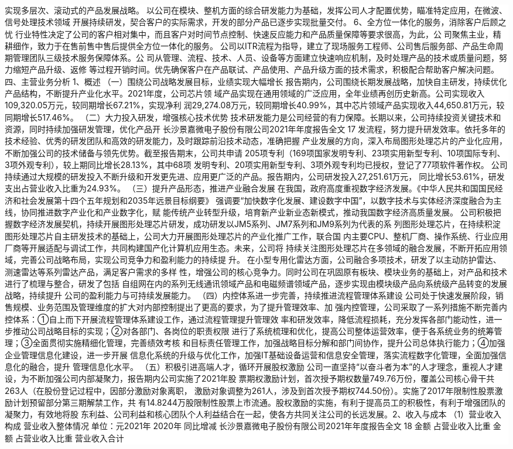 实现多层次、滚动式的产品发展战略。
以公司在模块、整机方面的综合研发能力为基础，发挥公司人才配置优势，瞄准特定应用，在微波、信号处理技术领域
开展持续研发，契合客户的实际需求，开发的部分产品已逐步实现批量交付。
6、全方位一体化的服务，消除客户后顾之忧
行业特性决定了公司的客户相对集中，而且客户对时间节点控制、快速反应能力和产品质量保障等要求很高，为此，公
司聚焦主业，精耕细作，致力于在售前售中售后提供全方位一体化的服务。
公司以ITR流程为指导，建立了现场服务工程师、公司售后服务部、产品生命周期管理团队三级技术服务保障体系。公
司从管理、流程、技术、人员、设备等方面建立快速响应机制，及时处理产品的技术或质量问题，努力缩短产品升级、返修
等过程开销时间。优先确保客户在产品联试、产品使用、产品升级方面的技术需求，积极配合帮助客户解决问题。
四、主营业务分析
1、概述
（一）围绕公司战略发展目标，业绩实现大幅增长
报告期内，公司围绕长期发展战略，加快自主研发，持续优化产品结构，不断提升产业化水平。2021年度，公司芯片领
域产品实现在通用领域的广泛应用，全年业绩再创历史新高。公司实现收入109,320.05万元，较同期增长67.21%，实现净利
润29,274.08万元，较同期增长40.99%，其中芯片领域产品实现收入44,650.81万元，较同期增长517.46%。
（二）大力投入研发，增强核心技术优势
技术研发能力是公司经营的有力保障。长期以来，公司持续投资关键技术和资源，同时持续加强研发管理，优化产品开
长沙景嘉微电子股份有限公司2021年年度报告全文
17
发流程，努力提升研发效率。依托多年的技术经验、优秀的研发团队和高效的研发能力，及时跟踪前沿技术动态，准确把握
产业发展的方向，深入布局图形处理芯片的产业化应用，不断加强公司的技术储备与领先优势。截至报告期末，公司共申请
205项专利（169项国家发明专利、23项实用新型专利、10项国际专利、3项外观专利），较上期同比增长28.13%，其中68项
发明专利、20项实用新型专利、3项外观专利均已授权，登记了77项软件著作权。
公司持续通过大规模的研发投入不断升级和开发更先进、应用更广泛的产品。报告期内，公司研发投入27,251.61万元，
同比增长53.61%，研发支出占营业收入比重为24.93%。
（三）提升产品形态，推进产业融合发展
在我国，政府高度重视数字经济发展。《中华人民共和国国民经济和社会发展第十四个五年规划和2035年远景目标纲要》
强调要“加快数字化发展、建设数字中国”，以数字技术与实体经济深度融合为主线，协同推进数字产业化和产业数字化，赋
能传统产业转型升级，培育新产业新业态新模式，推动我国数字经济高质量发展。
公司积极把握数字经济发展契机，持续开展图形处理芯片研发，成功研发以JM5系列、JM7系列和JM9系列为代表的系
列图形处理芯片，在持续积淀图形处理芯片自主研发技术的基础上，公司大力开展图形处理芯片的产业化推广工作，联合国
内主要CPU、整机厂商、操作系统、行业应用厂商等开展适配与调试工作，共同构建国产化计算机应用生态。未来，公司将
持续关注图形处理芯片在多领域的融合发展，不断开拓应用领域，完善公司战略布局，实现公司竞争力和盈利能力的持续提
升。
在小型专用化雷达方面，公司融合多项技术，研发了以主动防护雷达、测速雷达等系列雷达产品，满足客户需求的多样
性，增强公司的核心竞争力。同时公司在巩固原有板块、模块业务的基础上，对产品和技术进行了梳理与整合，研发了包括
自组网在内的系列无线通讯领域产品和电磁频谱领域产品，逐步实现由模块级产品向系统级产品转变的发展战略，持续提升
公司的盈利能力与可持续发展能力。
（四）内控体系进一步完善，持续推进流程管理体系建设
公司处于快速发展阶段，销售规模、业务范围及管理维度的扩大对内部控制提出了更高的要求，为了提升管理效率、加
强内控管理，公司采取了一系列措施不断完善内控体系：①自上而下开展流程管理体系建设工作，通过流程管理提升管理效
率和研发效率，降低流程损耗，充分发挥各部门能动性，进一步推动公司战略目标的实现；②对各部门、各岗位的职责权限
进行了系统梳理和优化，提高公司整体运营效率，便于各系统业务的统筹管理；③全面贯彻实施精细化管理，完善绩效考核
和目标责任管理工作，加强战略目标分解和部门间协作，提升公司总体执行能力；④加强企业管理信息化建设，进一步开展
信息化系统的升级与优化工作，加强IT基础设备运营和信息安全管理，落实流程数字化管理，全面加强信息化的融合，提升
管理信息化水平。
（五）积极引进高端人才，循环开展股权激励
公司一直坚持“以奋斗者为本”的人才理念，重视人才建设，为不断加强公司内部凝聚力，报告期内公司实施了2021年股
票期权激励计划，首次授予期权数量749.76万份，覆盖公司核心骨干共263人（在股份登记过程中，因部分激励对象离职，
激励对象调整为261人，涉及到首次授予期权744.50份）。实施了2017年限制性股票激励计划预留部分第三期解禁工作，共
有14.8244万股限制性股票上市流通。股权激励的实施，有利于提高员工的积极性，有利于增强团队的凝聚力，有效地将股
东利益、公司利益和核心团队个人利益结合在一起，使各方共同关注公司的长远发展。2、收入与成本
（1）营业收入构成
营业收入整体情况
单位：元2021年
2020年
同比增减
长沙景嘉微电子股份有限公司2021年年度报告全文
18
金额
占营业收入比重
金额
占营业收入比重
营业收入合计